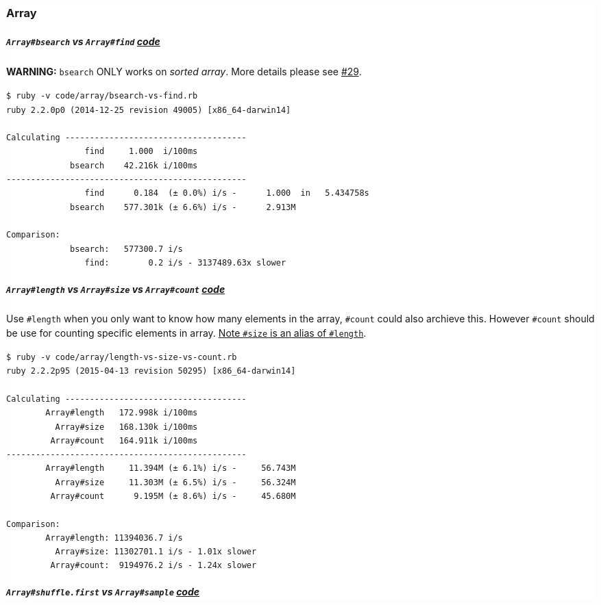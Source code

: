 ### Array

##### `Array#bsearch` vs `Array#find` [code](code/array/bsearch-vs-find.rb)

**WARNING:** `bsearch` ONLY works on *sorted array*. More details please see [#29](https://github.com/JuanitoFatas/fast-ruby/issues/29).

```
$ ruby -v code/array/bsearch-vs-find.rb
ruby 2.2.0p0 (2014-12-25 revision 49005) [x86_64-darwin14]

Calculating -------------------------------------
                find     1.000  i/100ms
             bsearch    42.216k i/100ms
-------------------------------------------------
                find      0.184  (± 0.0%) i/s -      1.000  in   5.434758s
             bsearch    577.301k (± 6.6%) i/s -      2.913M

Comparison:
             bsearch:   577300.7 i/s
                find:        0.2 i/s - 3137489.63x slower
```

##### `Array#length` vs `Array#size` vs `Array#count` [code](code/array/length-vs-size-vs-count.rb)

Use `#length` when you only want to know how many elements in the array, `#count` could also archieve this. However `#count` should be use for counting specific elements in array. [Note `#size` is an alias of `#length`](https://github.com/ruby/ruby/blob/f8fb526ad9e9f31453bffbc908b6a986736e21a7/array.c#L5817-L5818).

```
$ ruby -v code/array/length-vs-size-vs-count.rb
ruby 2.2.2p95 (2015-04-13 revision 50295) [x86_64-darwin14]

Calculating -------------------------------------
        Array#length   172.998k i/100ms
          Array#size   168.130k i/100ms
         Array#count   164.911k i/100ms
-------------------------------------------------
        Array#length     11.394M (± 6.1%) i/s -     56.743M
          Array#size     11.303M (± 6.5%) i/s -     56.324M
         Array#count      9.195M (± 8.6%) i/s -     45.680M

Comparison:
        Array#length: 11394036.7 i/s
          Array#size: 11302701.1 i/s - 1.01x slower
         Array#count:  9194976.2 i/s - 1.24x slower
```

##### `Array#shuffle.first` vs `Array#sample` [code](code/array/shuffle-first-vs-sample.rb)
